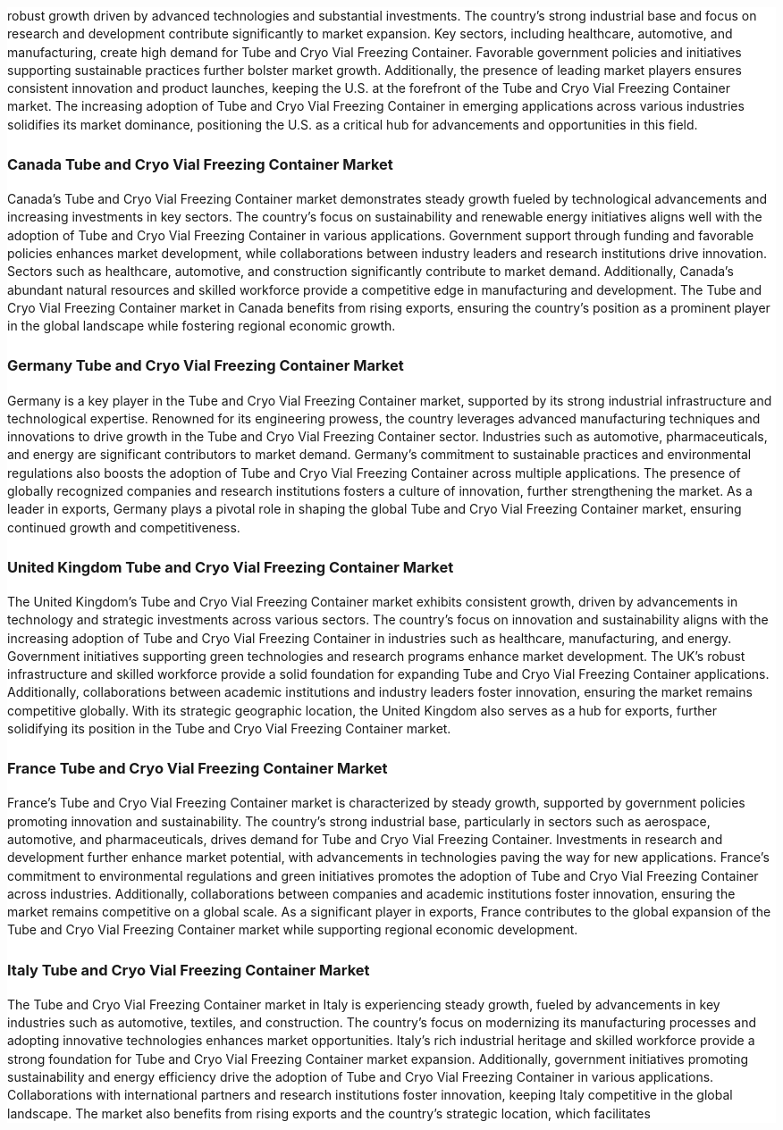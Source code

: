 robust growth driven by advanced technologies and substantial investments. The country&rsquo;s strong industrial base and focus on research and development contribute significantly to market expansion. Key sectors, including healthcare, automotive, and manufacturing, create high demand for Tube and Cryo Vial Freezing Container. Favorable government policies and initiatives supporting sustainable practices further bolster market growth. Additionally, the presence of leading market players ensures consistent innovation and product launches, keeping the U.S. at the forefront of the Tube and Cryo Vial Freezing Container market. The increasing adoption of Tube and Cryo Vial Freezing Container in emerging applications across various industries solidifies its market dominance, positioning the U.S. as a critical hub for advancements and opportunities in this field.</p><h3>Canada Tube and Cryo Vial Freezing Container Market</h3><p>Canada&rsquo;s Tube and Cryo Vial Freezing Container market demonstrates steady growth fueled by technological advancements and increasing investments in key sectors. The country&rsquo;s focus on sustainability and renewable energy initiatives aligns well with the adoption of Tube and Cryo Vial Freezing Container in various applications. Government support through funding and favorable policies enhances market development, while collaborations between industry leaders and research institutions drive innovation. Sectors such as healthcare, automotive, and construction significantly contribute to market demand. Additionally, Canada&rsquo;s abundant natural resources and skilled workforce provide a competitive edge in manufacturing and development. The Tube and Cryo Vial Freezing Container market in Canada benefits from rising exports, ensuring the country&rsquo;s position as a prominent player in the global landscape while fostering regional economic growth.</p><h3>Germany Tube and Cryo Vial Freezing Container Market</h3><p>Germany is a key player in the Tube and Cryo Vial Freezing Container market, supported by its strong industrial infrastructure and technological expertise. Renowned for its engineering prowess, the country leverages advanced manufacturing techniques and innovations to drive growth in the Tube and Cryo Vial Freezing Container sector. Industries such as automotive, pharmaceuticals, and energy are significant contributors to market demand. Germany&rsquo;s commitment to sustainable practices and environmental regulations also boosts the adoption of Tube and Cryo Vial Freezing Container across multiple applications. The presence of globally recognized companies and research institutions fosters a culture of innovation, further strengthening the market. As a leader in exports, Germany plays a pivotal role in shaping the global Tube and Cryo Vial Freezing Container market, ensuring continued growth and competitiveness.</p><h3>United Kingdom Tube and Cryo Vial Freezing Container Market</h3><p>The United Kingdom&rsquo;s Tube and Cryo Vial Freezing Container market exhibits consistent growth, driven by advancements in technology and strategic investments across various sectors. The country&rsquo;s focus on innovation and sustainability aligns with the increasing adoption of Tube and Cryo Vial Freezing Container in industries such as healthcare, manufacturing, and energy. Government initiatives supporting green technologies and research programs enhance market development. The UK&rsquo;s robust infrastructure and skilled workforce provide a solid foundation for expanding Tube and Cryo Vial Freezing Container applications. Additionally, collaborations between academic institutions and industry leaders foster innovation, ensuring the market remains competitive globally. With its strategic geographic location, the United Kingdom also serves as a hub for exports, further solidifying its position in the Tube and Cryo Vial Freezing Container market.</p><h3>France Tube and Cryo Vial Freezing Container Market</h3><p>France&rsquo;s Tube and Cryo Vial Freezing Container market is characterized by steady growth, supported by government policies promoting innovation and sustainability. The country&rsquo;s strong industrial base, particularly in sectors such as aerospace, automotive, and pharmaceuticals, drives demand for Tube and Cryo Vial Freezing Container. Investments in research and development further enhance market potential, with advancements in technologies paving the way for new applications. France&rsquo;s commitment to environmental regulations and green initiatives promotes the adoption of Tube and Cryo Vial Freezing Container across industries. Additionally, collaborations between companies and academic institutions foster innovation, ensuring the market remains competitive on a global scale. As a significant player in exports, France contributes to the global expansion of the Tube and Cryo Vial Freezing Container market while supporting regional economic development.</p><h3>Italy Tube and Cryo Vial Freezing Container Market</h3><p>The Tube and Cryo Vial Freezing Container market in Italy is experiencing steady growth, fueled by advancements in key industries such as automotive, textiles, and construction. The country&rsquo;s focus on modernizing its manufacturing processes and adopting innovative technologies enhances market opportunities. Italy&rsquo;s rich industrial heritage and skilled workforce provide a strong foundation for Tube and Cryo Vial Freezing Container market expansion. Additionally, government initiatives promoting sustainability and energy efficiency drive the adoption of Tube and Cryo Vial Freezing Container in various applications. Collaborations with international partners and research institutions foster innovation, keeping Italy competitive in the global landscape. The market also benefits from rising exports and the country&rsquo;s strategic location, which facilitates
